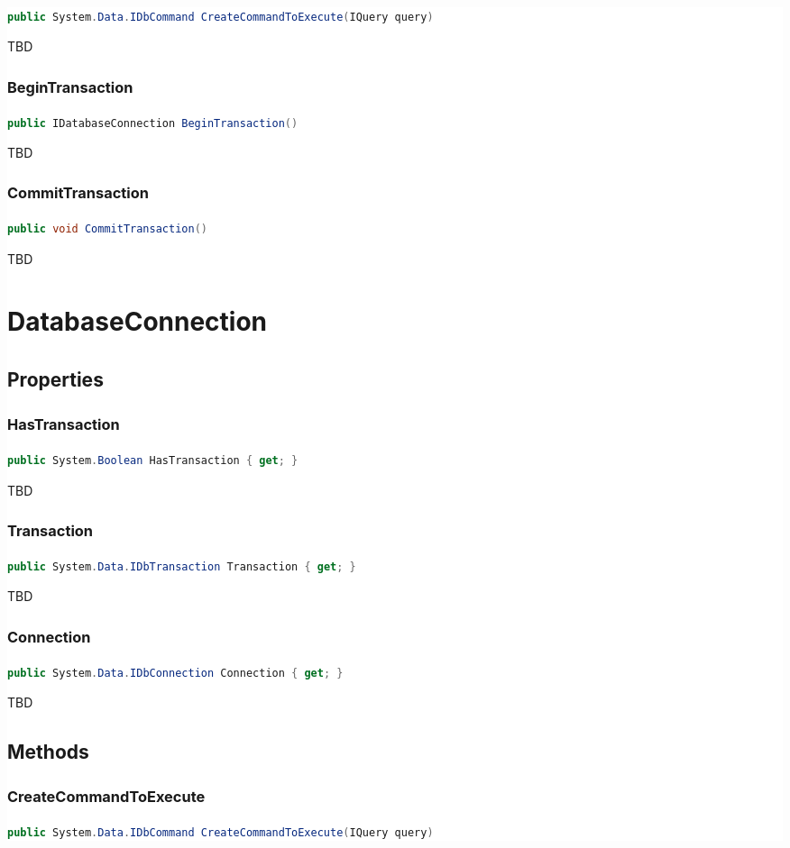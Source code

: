 ``` c#
public System.Data.IDbCommand CreateCommandToExecute(IQuery query)
```

TBD

### BeginTransaction

``` c#
public IDatabaseConnection BeginTransaction()
```

TBD

### CommitTransaction

``` c#
public void CommitTransaction()
```

TBD

# DatabaseConnection

## Properties

### HasTransaction

``` c#
public System.Boolean HasTransaction { get; }
```

TBD

### Transaction

``` c#
public System.Data.IDbTransaction Transaction { get; }
```

TBD

### Connection

``` c#
public System.Data.IDbConnection Connection { get; }
```

TBD

## Methods

### CreateCommandToExecute

``` c#
public System.Data.IDbCommand CreateCommandToExecute(IQuery query)
```
